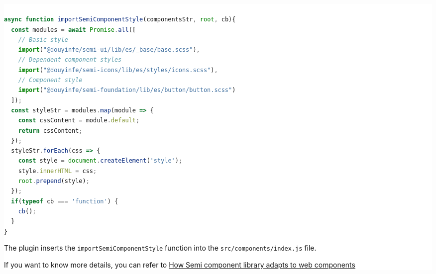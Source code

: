 ```js

async function importSemiComponentStyle(componentsStr, root, cb){
  const modules = await Promise.all([
    // Basic style
    import("@douyinfe/semi-ui/lib/es/_base/base.scss"),
    // Dependent component styles
    import("@douyinfe/semi-icons/lib/es/styles/icons.scss"),
    // Component style
    import("@douyinfe/semi-foundation/lib/es/button/button.scss")
  ]);
  const styleStr = modules.map(module => {
    const cssContent = module.default;
    return cssContent;
  });
  styleStr.forEach(css => {
    const style = document.createElement('style');
    style.innerHTML = css;
    root.prepend(style);
  });
  if(typeof cb === 'function') {
    cb();
  }
}
```

The plugin inserts the `importSemiComponentStyle` function into the `src/components/index.js` file.

If you want to know more details, you can refer to [How Semi component library adapts to web components](https://bytedance.larkoffice.com/docx/NtqrdoSrIoXruwxlst3cDzlZn6g)